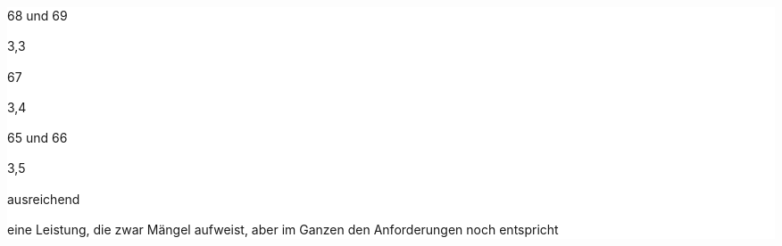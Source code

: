 <td style="border-right: 0.5pt solid ; border-bottom: 0.5pt solid ; " align="center" valign="middle" charoff="50">

68 und 69

</td>

<td style="border-right: 0.5pt solid ; border-bottom: 0.5pt solid ; " align="center" valign="middle" charoff="50">

3,3

</td>

</tr>

<tr>

<td style="border-right: 0.5pt solid ; border-bottom: 0.5pt solid ; " align="center" valign="middle" charoff="50">

67

</td>

<td style="border-right: 0.5pt solid ; border-bottom: 0.5pt solid ; " align="center" valign="middle" charoff="50">

3,4

</td>

</tr>

<tr>

<td style="border-right: 0.5pt solid ; border-bottom: 0.5pt solid ; " align="center" valign="middle" charoff="50">

65 und 66

</td>

<td style="border-right: 0.5pt solid ; border-bottom: 0.5pt solid ; " align="center" valign="middle" charoff="50">

3,5

</td>

<td style="border-right: 0.5pt solid ; border-bottom: 0.5pt solid ; " rowspan="10" align="center" valign="middle" charoff="50">

ausreichend

</td>

<td style="border-bottom: 0.5pt solid ; " rowspan="10" align="justify" valign="middle" charoff="50">

eine Leistung, die zwar Mängel aufweist, aber im Ganzen den
Anforderungen noch entspricht
